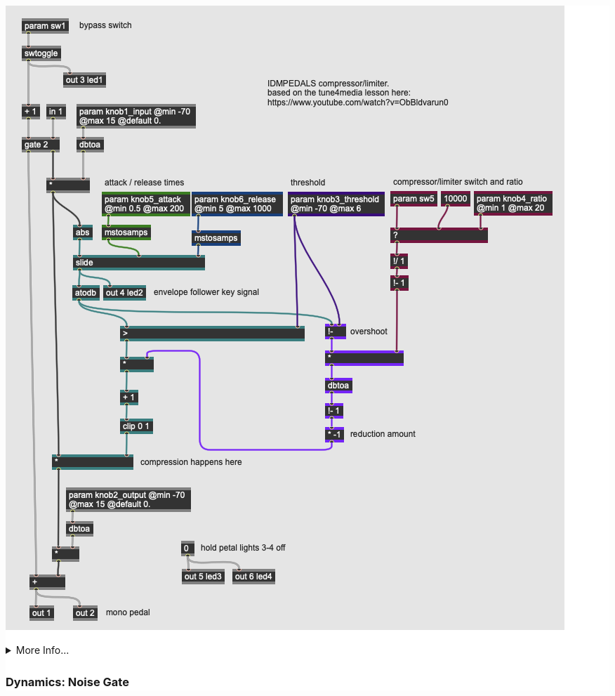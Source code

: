 <a href="https://raw.githubusercontent.com/IDMNYU/IDMPEDALS/main/docs/img/Compressor.png" target="_new"><img src = "./img/Compressor.png" title="Compressor patcher" alt="Compressor patcher"></a>

<details><summary>More Info...</summary></details>

### Dynamics: Noise Gate
